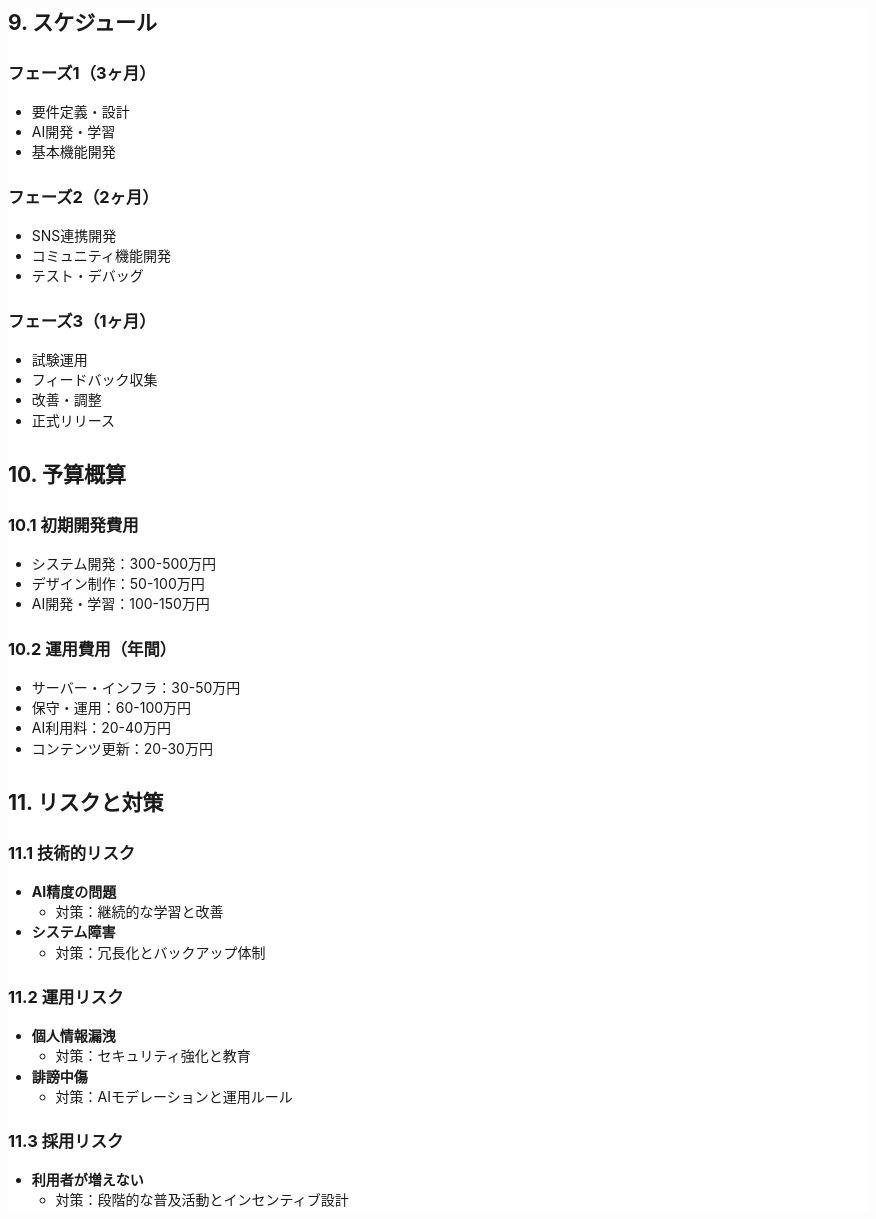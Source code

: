 ## 9. スケジュール

### フェーズ1（3ヶ月）
- 要件定義・設計
- AI開発・学習
- 基本機能開発

### フェーズ2（2ヶ月）
- SNS連携開発
- コミュニティ機能開発
- テスト・デバッグ

### フェーズ3（1ヶ月）
- 試験運用
- フィードバック収集
- 改善・調整
- 正式リリース

## 10. 予算概算

### 10.1 初期開発費用
- システム開発：300-500万円
- デザイン制作：50-100万円
- AI開発・学習：100-150万円

### 10.2 運用費用（年間）
- サーバー・インフラ：30-50万円
- 保守・運用：60-100万円
- AI利用料：20-40万円
- コンテンツ更新：20-30万円

## 11. リスクと対策

### 11.1 技術的リスク
- **AI精度の問題**
  - 対策：継続的な学習と改善
- **システム障害**
  - 対策：冗長化とバックアップ体制

### 11.2 運用リスク
- **個人情報漏洩**
  - 対策：セキュリティ強化と教育
- **誹謗中傷**
  - 対策：AIモデレーションと運用ルール

### 11.3 採用リスク
- **利用者が増えない**
  - 対策：段階的な普及活動とインセンティブ設計
